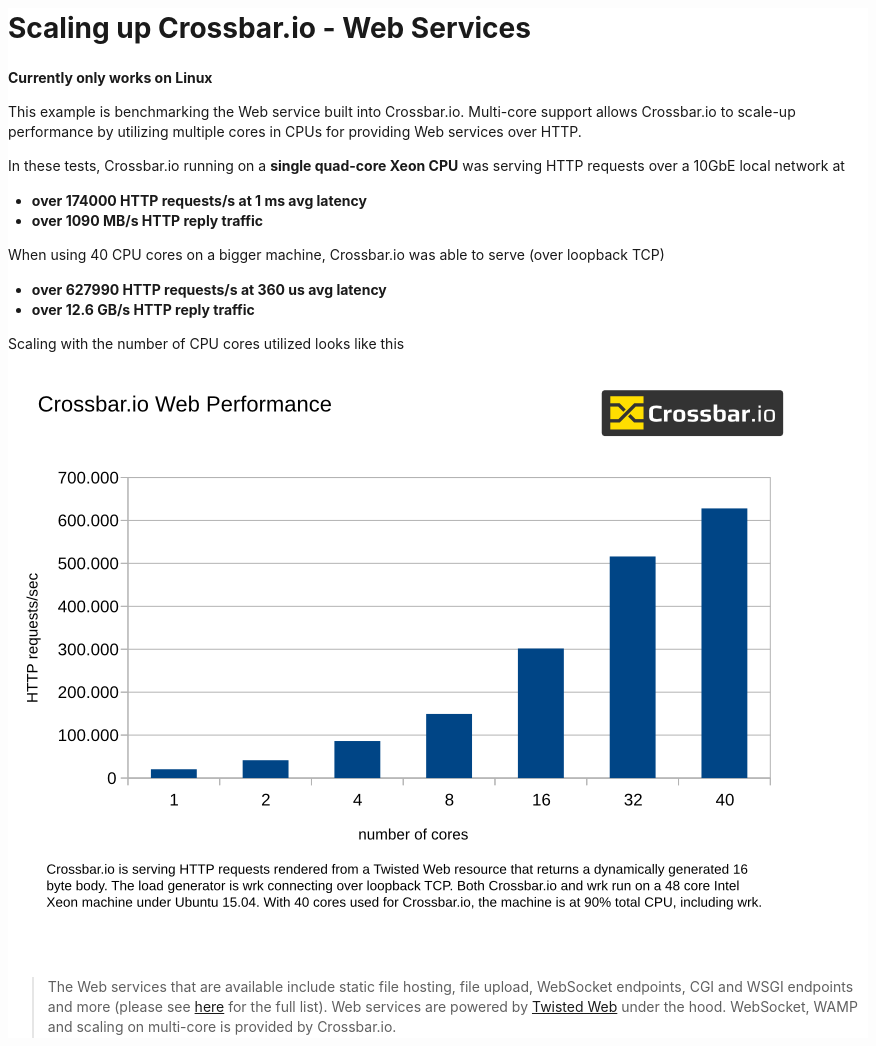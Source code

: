 # Scaling up Crossbar.io - Web Services

**Currently only works on Linux**

This example is benchmarking the Web service built into Crossbar.io. Multi-core support allows Crossbar.io to scale-up performance by utilizing multiple cores in CPUs for providing Web services over HTTP.

In these tests, Crossbar.io running on a **single quad-core Xeon CPU** was serving HTTP requests over a 10GbE local network at

* **over 174000 HTTP requests/s at 1 ms avg latency**
* **over 1090 MB/s HTTP reply traffic**

When using 40 CPU cores on a bigger machine, Crossbar.io was able to serve (over loopback TCP)

* **over 627990 HTTP requests/s at 360 us avg latency**
* **over 12.6 GB/s HTTP reply traffic**

Scaling with the number of CPU cores utilized looks like this

![](results/bigbox_results.png)

> The Web services that are available include static file hosting, file upload, WebSocket endpoints, CGI and WSGI endpoints and more (please see [here](http://crossbar.io/docs/Web-Services/) for the full list). Web services are powered by [Twisted Web](http://twistedmatrix.com/documents/current/web/howto/using-twistedweb.html) under the hood. WebSocket, WAMP and scaling on multi-core is provided by Crossbar.io.
